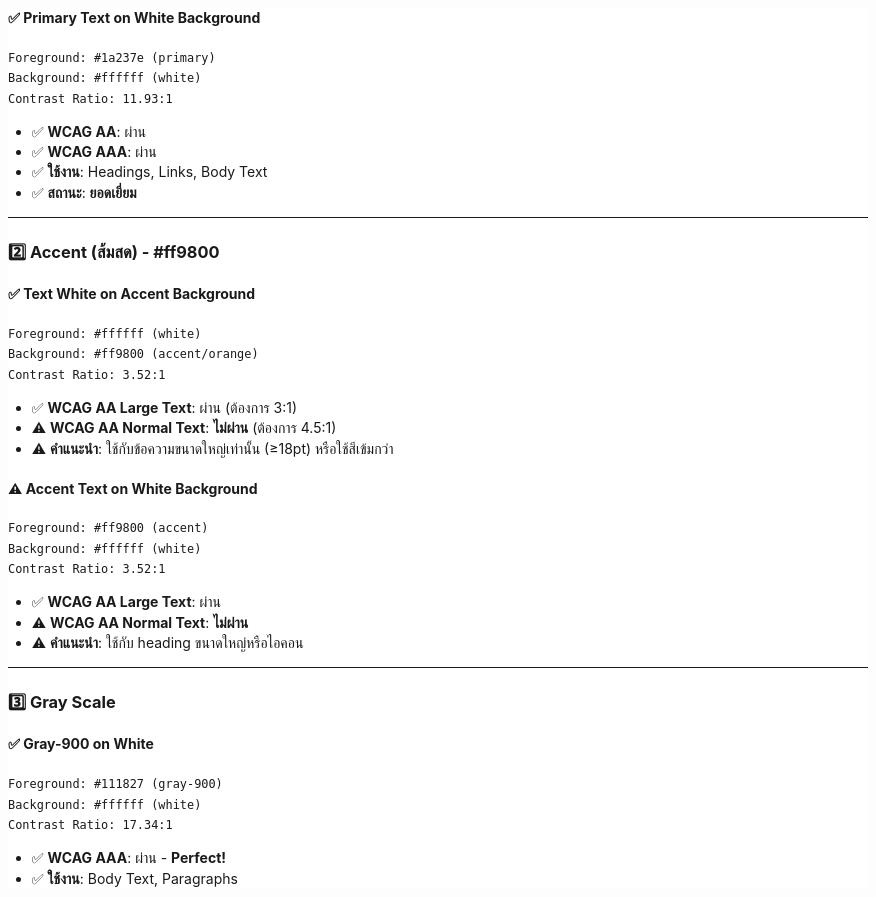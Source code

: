 #### ✅ Primary Text on White Background

```
Foreground: #1a237e (primary)
Background: #ffffff (white)
Contrast Ratio: 11.93:1
```

- ✅ **WCAG AA**: ผ่าน
- ✅ **WCAG AAA**: ผ่าน
- ✅ **ใช้งาน**: Headings, Links, Body Text
- ✅ **สถานะ**: **ยอดเยี่ยม**

---

### 2️⃣ Accent (ส้มสด) - #ff9800

#### ✅ Text White on Accent Background

```
Foreground: #ffffff (white)
Background: #ff9800 (accent/orange)
Contrast Ratio: 3.52:1
```

- ✅ **WCAG AA Large Text**: ผ่าน (ต้องการ 3:1)
- ⚠️ **WCAG AA Normal Text**: **ไม่ผ่าน** (ต้องการ 4.5:1)
- ⚠️ **คำแนะนำ**: ใช้กับข้อความขนาดใหญ่เท่านั้น (≥18pt) หรือใช้สีเข้มกว่า

#### ⚠️ Accent Text on White Background

```
Foreground: #ff9800 (accent)
Background: #ffffff (white)
Contrast Ratio: 3.52:1
```

- ✅ **WCAG AA Large Text**: ผ่าน
- ⚠️ **WCAG AA Normal Text**: **ไม่ผ่าน**
- ⚠️ **คำแนะนำ**: ใช้กับ heading ขนาดใหญ่หรือไอคอน

---

### 3️⃣ Gray Scale

#### ✅ Gray-900 on White

```
Foreground: #111827 (gray-900)
Background: #ffffff (white)
Contrast Ratio: 17.34:1
```

- ✅ **WCAG AAA**: ผ่าน - **Perfect!**
- ✅ **ใช้งาน**: Body Text, Paragraphs
